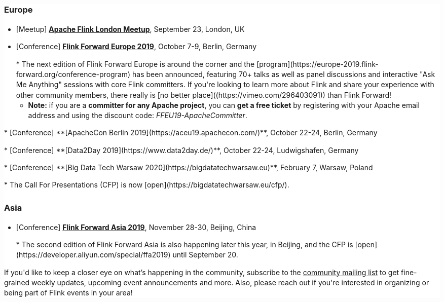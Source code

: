 ### Europe

* [Meetup] **[Apache Flink London Meetup](https://www.meetup.com/Apache-Flink-London-Meetup/events/264123672)**, September 23, London, UK 
	<p></p>
* [Conference] **[Flink Forward Europe 2019](https://europe-2019.flink-forward.org)**, October 7-9, Berlin, Germany 
	<p></p>
	* The next edition of Flink Forward Europe is around the corner and the [program](https://europe-2019.flink-forward.org/conference-program) has been announced, featuring 70+ talks as well as panel discussions and interactive "Ask Me Anything" sessions with core Flink committers. If you're looking to learn more about Flink and share your experience with other community members, there really is [no better place]((https://vimeo.com/296403091)) than Flink Forward!

	* **Note:** if you are a **committer for any Apache project**, you can **get a free ticket** by registering with your Apache email address and using the discount code: *FFEU19-ApacheCommitter*.
<p></p>
* [Conference] **[ApacheCon Berlin 2019](https://aceu19.apachecon.com/)**, October 22-24, Berlin, Germany
<p></p>
* [Conference] **[Data2Day 2019](https://www.data2day.de/)**, October 22-24, Ludwigshafen, Germany
<p></p>
* [Conference] **[Big Data Tech Warsaw 2020](https://bigdatatechwarsaw.eu)**, February 7, Warsaw, Poland
	<p></p>
	* The Call For Presentations (CFP) is now [open](https://bigdatatechwarsaw.eu/cfp/).

### Asia

* [Conference] **[Flink Forward Asia 2019](https://m.aliyun.com/markets/aliyun/developer/ffa2019)**, November 28-30, Beijing, China
	<p></p>
	* The second edition of Flink Forward Asia is also happening later this year, in Beijing, and the CFP is [open](https://developer.aliyun.com/special/ffa2019) until September 20.

If you'd like to keep a closer eye on what’s happening in the community, subscribe to the [community mailing list](https://flink.apache.org/community.html#mailing-lists) to get fine-grained weekly updates, upcoming event announcements and more. Also, please reach out if you're interested in organizing or being part of Flink events in your area!